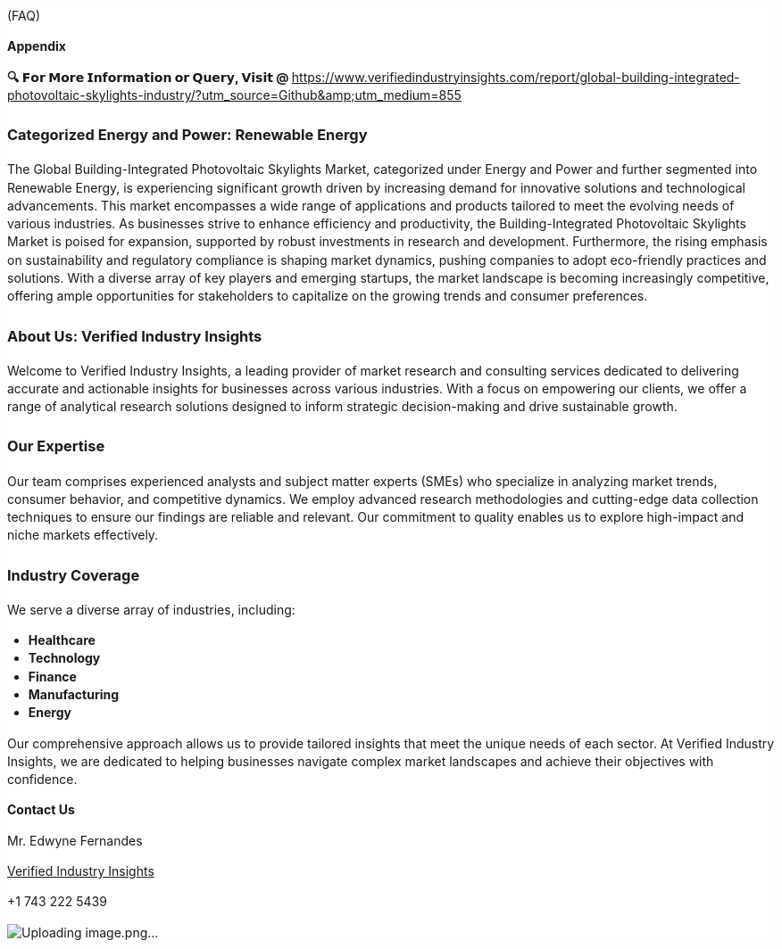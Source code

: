 (FAQ)</strong></p><p><strong>Appendix<br /></strong></p><p><strong>🔍 𝗙𝗼𝗿 𝗠𝗼𝗿𝗲 𝗜𝗻𝗳𝗼𝗿𝗺𝗮𝘁𝗶𝗼𝗻 𝗼𝗿 𝗤𝘂𝗲𝗿𝘆, 𝗩𝗶𝘀𝗶𝘁 @ </strong><a href="https://www.verifiedindustryinsights.com/report/global-building-integrated-photovoltaic-skylights-industry/?utm_source=Github&amp;utm_medium=855">https://www.verifiedindustryinsights.com/report/global-building-integrated-photovoltaic-skylights-industry/?utm_source=Github&amp;utm_medium=855</a>&nbsp;</p><h3>Categorized Energy and Power: Renewable Energy </h3><p>The Global Building-Integrated Photovoltaic Skylights Market, categorized under Energy and Power and further segmented into Renewable Energy, is experiencing significant growth driven by increasing demand for innovative solutions and technological advancements. This market encompasses a wide range of applications and products tailored to meet the evolving needs of various industries. As businesses strive to enhance efficiency and productivity, the Building-Integrated Photovoltaic Skylights Market is poised for expansion, supported by robust investments in research and development. Furthermore, the rising emphasis on sustainability and regulatory compliance is shaping market dynamics, pushing companies to adopt eco-friendly practices and solutions. With a diverse array of key players and emerging startups, the market landscape is becoming increasingly competitive, offering ample opportunities for stakeholders to capitalize on the growing trends and consumer preferences.</p><h3>About Us: Verified Industry Insights</h3><p>Welcome to Verified Industry Insights, a leading provider of market research and consulting services dedicated to delivering accurate and actionable insights for businesses across various industries. With a focus on empowering our clients, we offer a range of analytical research solutions designed to inform strategic decision-making and drive sustainable growth.</p><h3>Our Expertise</h3><p>Our team comprises experienced analysts and subject matter experts (SMEs) who specialize in analyzing market trends, consumer behavior, and competitive dynamics. We employ advanced research methodologies and cutting-edge data collection techniques to ensure our findings are reliable and relevant. Our commitment to quality enables us to explore high-impact and niche markets effectively.</p><h3>Industry Coverage</h3><p>We serve a diverse array of industries, including:</p><ul><li><strong>Healthcare</strong></li><li><strong>Technology</strong></li><li><strong>Finance</strong></li><li><strong>Manufacturing</strong></li><li><strong>Energy</strong></li></ul><p>Our comprehensive approach allows us to provide tailored insights that meet the unique needs of each sector. At Verified Industry Insights, we are dedicated to helping businesses navigate complex market landscapes and achieve their objectives with confidence.</p><p><strong>Contact Us</strong></p><p>Mr. Edwyne Fernandes</p><p><a href="https://www.verifiedindustryinsights.com/">Verified Industry Insights</a></p><p>+1 743 222 5439</p>
![Uploading image.png…]()
